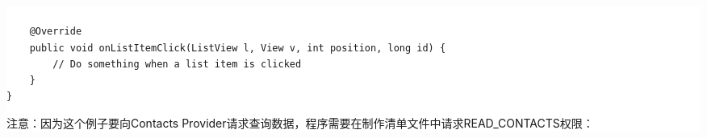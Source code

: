 ```
 
    @Override 
    public void onListItemClick(ListView l, View v, int position, long id) {
        // Do something when a list item is clicked
    }
}

```
注意：因为这个例子要向Contacts Provider请求查询数据，程序需要在制作清单文件中请求READ_CONTACTS权限：
<uses-permission android:name="android.permission.READ_CONTACTS" />